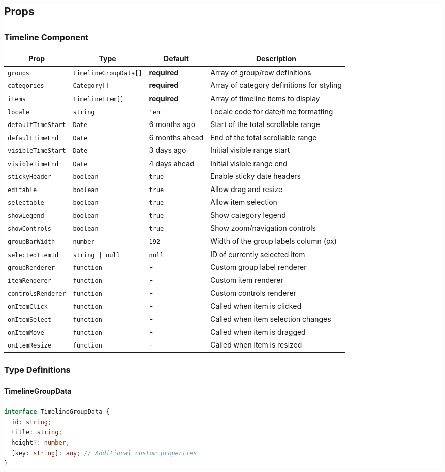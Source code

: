 ## Props

### Timeline Component

| Prop | Type | Default | Description |
|------|------|---------|-------------|
| `groups` | `TimelineGroupData[]` | **required** | Array of group/row definitions |
| `categories` | `Category[]` | **required** | Array of category definitions for styling |
| `items` | `TimelineItem[]` | **required** | Array of timeline items to display |
| `locale` | `string` | `'en'` | Locale code for date/time formatting |
| `defaultTimeStart` | `Date` | 6 months ago | Start of the total scrollable range |
| `defaultTimeEnd` | `Date` | 6 months ahead | End of the total scrollable range |
| `visibleTimeStart` | `Date` | 3 days ago | Initial visible range start |
| `visibleTimeEnd` | `Date` | 4 days ahead | Initial visible range end |
| `stickyHeader` | `boolean` | `true` | Enable sticky date headers |
| `editable` | `boolean` | `true` | Allow drag and resize |
| `selectable` | `boolean` | `true` | Allow item selection |
| `showLegend` | `boolean` | `true` | Show category legend |
| `showControls` | `boolean` | `true` | Show zoom/navigation controls |
| `groupBarWidth` | `number` | `192` | Width of the group labels column (px) |
| `selectedItemId` | `string \| null` | `null` | ID of currently selected item |
| `groupRenderer` | `function` | - | Custom group label renderer |
| `itemRenderer` | `function` | - | Custom item renderer |
| `controlsRenderer` | `function` | - | Custom controls renderer |
| `onItemClick` | `function` | - | Called when item is clicked |
| `onItemSelect` | `function` | - | Called when item selection changes |
| `onItemMove` | `function` | - | Called when item is dragged |
| `onItemResize` | `function` | - | Called when item is resized |

### Type Definitions

#### TimelineGroupData
```typescript
interface TimelineGroupData {
  id: string;
  title: string;
  height?: number;
  [key: string]: any; // Additional custom properties
}
```
